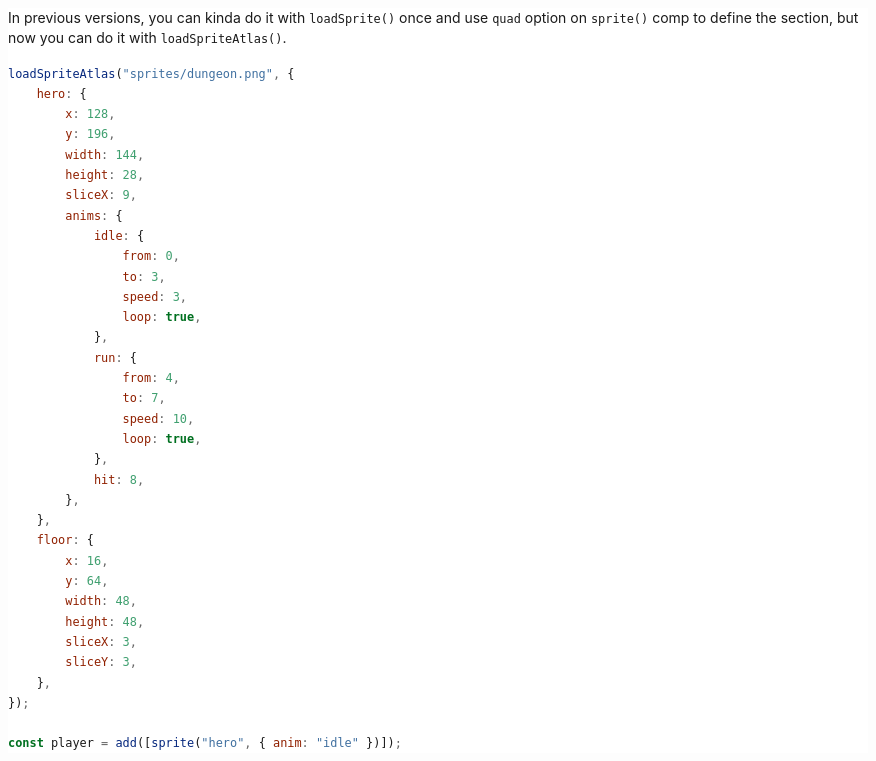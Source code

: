 In previous versions, you can kinda do it with `loadSprite()` once and use
`quad` option on `sprite()` comp to define the section, but now you can do it
with `loadSpriteAtlas()`.

```js
loadSpriteAtlas("sprites/dungeon.png", {
    hero: {
        x: 128,
        y: 196,
        width: 144,
        height: 28,
        sliceX: 9,
        anims: {
            idle: {
                from: 0,
                to: 3,
                speed: 3,
                loop: true,
            },
            run: {
                from: 4,
                to: 7,
                speed: 10,
                loop: true,
            },
            hit: 8,
        },
    },
    floor: {
        x: 16,
        y: 64,
        width: 48,
        height: 48,
        sliceX: 3,
        sliceY: 3,
    },
});

const player = add([sprite("hero", { anim: "idle" })]);
```
